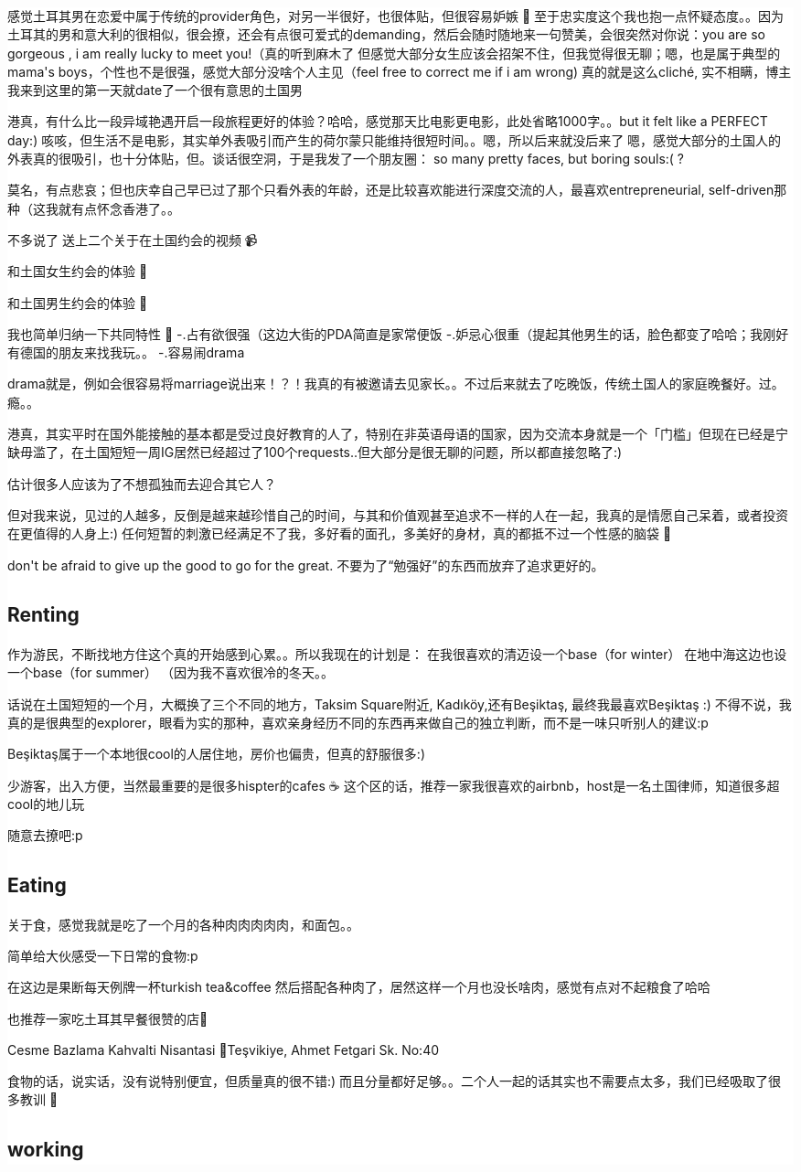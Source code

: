 感觉土耳其男在恋爱中属于传统的provider角色，对另一半很好，也很体贴，但很容易妒嫉 🤔 至于忠实度这个我也抱一点怀疑态度。。因为土耳其的男和意大利的很相似，很会撩，还会有点很可爱式的demanding，然后会随时随地来一句赞美，会很突然对你说：you are so gorgeous , i am really lucky to meet you!（真的听到麻木了 但感觉大部分女生应该会招架不住，但我觉得很无聊；嗯，也是属于典型的mama's boys，个性也不是很强，感觉大部分没啥个人主见（feel free to correct me if i am wrong\) 真的就是这么cliché, 实不相瞒，博主我来到这里的第一天就date了一个很有意思的土国男

港真，有什么比一段异域艳遇开启一段旅程更好的体验？哈哈，感觉那天比电影更电影，此处省略1000字。。but it felt like a PERFECT day:\) 咳咳，但生活不是电影，其实单外表吸引而产生的荷尔蒙只能维持很短时间。。嗯，所以后来就没后来了 嗯，感觉大部分的土国人的外表真的很吸引，也十分体贴，但。谈话很空洞，于是我发了一个朋友圈： so many pretty faces, but boring souls:\( ?

莫名，有点悲哀；但也庆幸自己早已过了那个只看外表的年龄，还是比较喜欢能进行深度交流的人，最喜欢entrepreneurial, self-driven那种（这我就有点怀念香港了。。

不多说了 送上二个关于在土国约会的视频 📹

和土国女生约会的体验 👀

和土国男生约会的体验 👀

我也简单归纳一下共同特性 🤔 -.占有欲很强（这边大街的PDA简直是家常便饭 -.妒忌心很重（提起其他男生的话，脸色都变了哈哈；我刚好有德国的朋友来找我玩。。 -.容易闹drama

drama就是，例如会很容易将marriage说出来！？！我真的有被邀请去见家长。。不过后来就去了吃晚饭，传统土国人的家庭晚餐好。过。瘾。。

港真，其实平时在国外能接触的基本都是受过良好教育的人了，特别在非英语母语的国家，因为交流本身就是一个「门槛」但现在已经是宁缺毋滥了，在土国短短一周IG居然已经超过了100个requests..但大部分是很无聊的问题，所以都直接忽略了:\)

估计很多人应该为了不想孤独而去迎合其它人？

但对我来说，见过的人越多，反倒是越来越珍惜自己的时间，与其和价值观甚至追求不一样的人在一起，我真的是情愿自己呆着，或者投资在更值得的人身上:\) 任何短暂的刺激已经满足不了我，多好看的面孔，多美好的身材，真的都抵不过一个性感的脑袋 🧠

don't be afraid to give up the good to go for the great. 不要为了“勉强好”的东西而放弃了追求更好的。

## Renting

作为游民，不断找地方住这个真的开始感到心累。。所以我现在的计划是： 在我很喜欢的清迈设一个base（for winter） 在地中海这边也设一个base（for summer） （因为我不喜欢很冷的冬天。。

话说在土国短短的一个月，大概换了三个不同的地方，Taksim Square附近, Kadıköy,还有Beşiktaş, 最终我最喜欢Beşiktaş :\) 不得不说，我真的是很典型的explorer，眼看为实的那种，喜欢亲身经历不同的东西再来做自己的独立判断，而不是一味只听别人的建议:p

Beşiktaş属于一个本地很cool的人居住地，房价也偏贵，但真的舒服很多:\)

少游客，出入方便，当然最重要的是很多hispter的cafes ☕️ 这个区的话，推荐一家我很喜欢的airbnb，host是一名土国律师，知道很多超cool的地儿玩

随意去撩吧:p

## Eating

关于食，感觉我就是吃了一个月的各种肉肉肉肉肉，和面包。。

简单给大伙感受一下日常的食物:p

在这边是果断每天例牌一杯turkish tea&coffee 然后搭配各种肉了，居然这样一个月也没长啥肉，感觉有点对不起粮食了哈哈

也推荐一家吃土耳其早餐很赞的店🍴

Cesme Bazlama Kahvalti Nisantasi 📍Teşvikiye, Ahmet Fetgari Sk. No:40

食物的话，说实话，没有说特别便宜，但质量真的很不错:\) 而且分量都好足够。。二个人一起的话其实也不需要点太多，我们已经吸取了很多教训 🤭

## working
